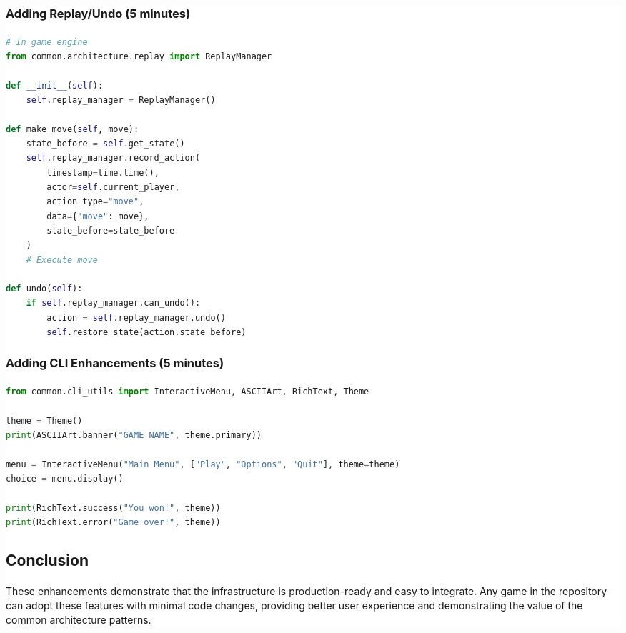 ### Adding Replay/Undo (5 minutes)

```python
# In game engine
from common.architecture.replay import ReplayManager

def __init__(self):
    self.replay_manager = ReplayManager()

def make_move(self, move):
    state_before = self.get_state()
    self.replay_manager.record_action(
        timestamp=time.time(),
        actor=self.current_player,
        action_type="move",
        data={"move": move},
        state_before=state_before
    )
    # Execute move

def undo(self):
    if self.replay_manager.can_undo():
        action = self.replay_manager.undo()
        self.restore_state(action.state_before)
```

### Adding CLI Enhancements (5 minutes)

```python
from common.cli_utils import InteractiveMenu, ASCIIArt, RichText, Theme

theme = Theme()
print(ASCIIArt.banner("GAME NAME", theme.primary))

menu = InteractiveMenu("Main Menu", ["Play", "Options", "Quit"], theme=theme)
choice = menu.display()

print(RichText.success("You won!", theme))
print(RichText.error("Game over!", theme))
```

## Conclusion

These enhancements demonstrate that the infrastructure is production-ready and easy to integrate. Any game in the repository can adopt these features with minimal code changes, providing better user experience and demonstrating the value of the common architecture patterns.
